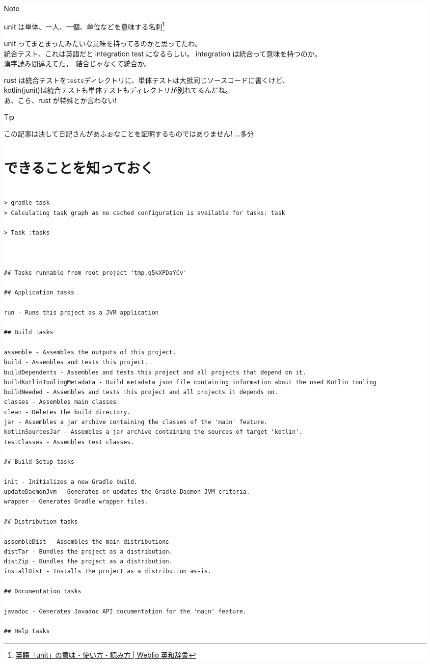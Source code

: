 > [!NOTE]
> unit は単体、一人、一個、単位などを意味する名刺[^参考4]

unit ってまとまったみたいな意味を持ってるのかと思ってたわ。  
統合テスト、これは英語だと integration test になるらしい。 integration は統合って意味を持つのか。  
漢字読み間違えてた。　結合じゃなくて統合か。

rust は統合テストを`tests`ディレクトリに、単体テストは大抵同じソースコードに書くけど、  
kotlin(junit)は統合テストも単体テストもディレクトリが別れてるんだね。  
あ、こら、rust が特殊とか言わない!

> [!TIP]
> この記事は決して日記さんがあふぉなことを証明するものではありません! ...多分

# できることを知っておく

```

> gradle task
> Calculating task graph as no cached configuration is available for tasks: task

> Task :tasks

---

## Tasks runnable from root project 'tmp.q5kXPDaYCv'

## Application tasks

run - Runs this project as a JVM application

## Build tasks

assemble - Assembles the outputs of this project.
build - Assembles and tests this project.
buildDependents - Assembles and tests this project and all projects that depend on it.
buildKotlinToolingMetadata - Build metadata json file containing information about the used Kotlin tooling
buildNeeded - Assembles and tests this project and all projects it depends on.
classes - Assembles main classes.
clean - Deletes the build directory.
jar - Assembles a jar archive containing the classes of the 'main' feature.
kotlinSourcesJar - Assembles a jar archive containing the sources of target 'kotlin'.
testClasses - Assembles test classes.

## Build Setup tasks

init - Initializes a new Gradle build.
updateDaemonJvm - Generates or updates the Gradle Daemon JVM criteria.
wrapper - Generates Gradle wrapper files.

## Distribution tasks

assembleDist - Assembles the main distributions
distTar - Bundles the project as a distribution.
distZip - Bundles the project as a distribution.
installDist - Installs the project as a distribution as-is.

## Documentation tasks

javadoc - Generates Javadoc API documentation for the 'main' feature.

## Help tasks

```

[^参考2]: [kotlin-test](https://kotlinlang.org/api/core/kotlin-test/)
[^参考3]: [Kotest の各種 spec を比べてみた](https://qiita.com/takuya-okamoto/items/97d88f70494f6b695774)
[^参考1]: [Kotlin で始める TDD: JUnit と Kotest によるセットアップ完全ガイド](https://ittrip.xyz/kotlin/kotlin-tdd-setup-guide)
[^参考4]: [英語「unit」の意味・使い方・読み方 | Weblio 英和辞書](https://ejje.weblio.jp/content/unit)